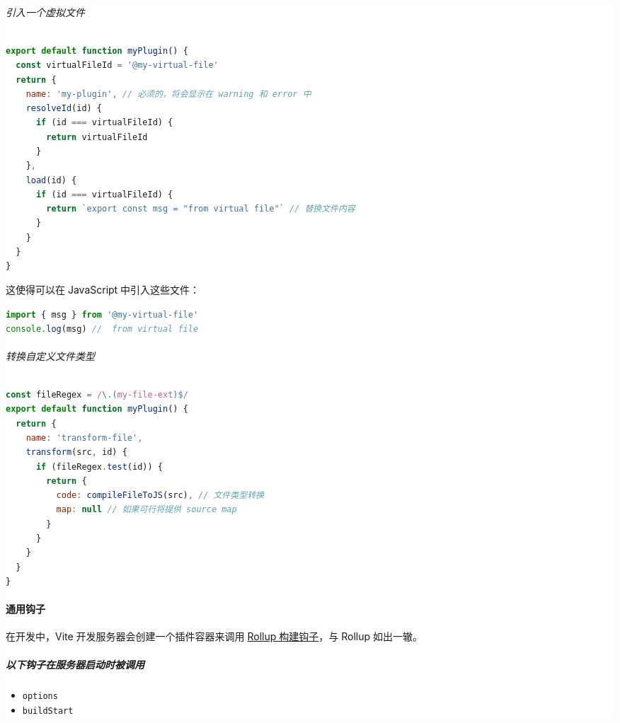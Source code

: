 ###### 引入一个虚拟文件

```javascript
export default function myPlugin() {
  const virtualFileId = '@my-virtual-file'
  return {
    name: 'my-plugin', // 必须的，将会显示在 warning 和 error 中
    resolveId(id) {
      if (id === virtualFileId) {
        return virtualFileId
      }
    },
    load(id) {
      if (id === virtualFileId) {
        return `export const msg = "from virtual file"` // 替换文件内容
      }
    }
  }
}
```

这使得可以在 JavaScript 中引入这些文件：

```javascript
import { msg } from '@my-virtual-file'
console.log(msg) //  from virtual file
```

###### 转换自定义文件类型

```javascript
const fileRegex = /\.(my-file-ext)$/
export default function myPlugin() {
  return {
    name: 'transform-file',
    transform(src, id) {
      if (fileRegex.test(id)) {
        return {
          code: compileFileToJS(src), // 文件类型转换
          map: null // 如果可行将提供 source map
        }
      }
    }
  }
}
```

#### 通用钩子

在开发中，Vite 开发服务器会创建一个插件容器来调用 [Rollup 构建钩子](https://rollupjs.org/guide/en/#build-hooks)，与 Rollup 如出一辙。

##### 以下钩子在服务器启动时被调用

- `options`
- `buildStart`
